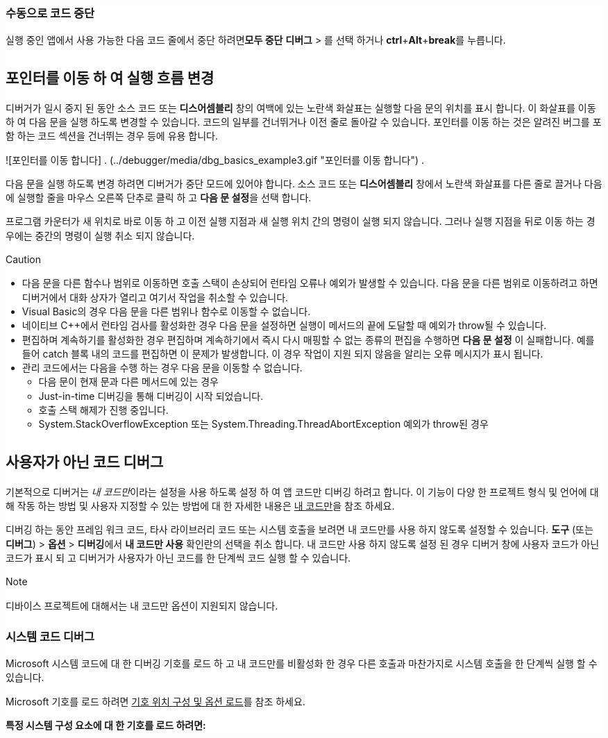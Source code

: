 ### <a name="manually-break-into-code"></a>수동으로 코드 중단

실행 중인 앱에서 사용 가능한 다음 코드 줄에서 중단 하려면**모두 중단** **디버그** > 를 선택 하거나 **ctrl**+**Alt**+**break**를 누릅니다.

## <a name="BKMK_Set_the_next_statement_to_execute"></a>포인터를 이동 하 여 실행 흐름 변경

디버거가 일시 중지 된 동안 소스 코드 또는 **디스어셈블리** 창의 여백에 있는 노란색 화살표는 실행할 다음 문의 위치를 표시 합니다. 이 화살표를 이동 하 여 다음 문을 실행 하도록 변경할 수 있습니다. 코드의 일부를 건너뛰거나 이전 줄로 돌아갈 수 있습니다. 포인터를 이동 하는 것은 알려진 버그를 포함 하는 코드 섹션을 건너뛰는 경우 등에 유용 합니다.

 ![포인터를 이동 합니다] . (../debugger/media/dbg_basics_example3.gif "포인터를 이동 합니다") .

다음 문을 실행 하도록 변경 하려면 디버거가 중단 모드에 있어야 합니다. 소스 코드 또는 **디스어셈블리** 창에서 노란색 화살표를 다른 줄로 끌거나 다음에 실행할 줄을 마우스 오른쪽 단추로 클릭 하 고 **다음 문 설정**을 선택 합니다.

프로그램 카운터가 새 위치로 바로 이동 하 고 이전 실행 지점과 새 실행 위치 간의 명령이 실행 되지 않습니다. 그러나 실행 지점을 뒤로 이동 하는 경우에는 중간의 명령이 실행 취소 되지 않습니다.

>[!CAUTION]
>- 다음 문을 다른 함수나 범위로 이동하면 호출 스택이 손상되어 런타임 오류나 예외가 발생할 수 있습니다. 다음 문을 다른 범위로 이동하려고 하면 디버거에서 대화 상자가 열리고 여기서 작업을 취소할 수 있습니다.
>- Visual Basic의 경우 다음 문을 다른 범위나 함수로 이동할 수 없습니다.
>- 네이티브 C++에서 런타임 검사를 활성화한 경우 다음 문을 설정하면 실행이 메서드의 끝에 도달할 때 예외가 throw될 수 있습니다.
>- 편집하며 계속하기를 활성화한 경우 편집하며 계속하기에서 즉시 다시 매핑할 수 없는 종류의 편집을 수행하면 **다음 문 설정** 이 실패합니다. 예를 들어 catch 블록 내의 코드를 편집하면 이 문제가 발생합니다. 이 경우 작업이 지원 되지 않음을 알리는 오류 메시지가 표시 됩니다.
>- 관리 코드에서는 다음을 수행 하는 경우 다음 문을 이동할 수 없습니다.
>   - 다음 문이 현재 문과 다른 메서드에 있는 경우
>   - Just-in-time 디버깅을 통해 디버깅이 시작 되었습니다.
>   - 호출 스택 해제가 진행 중입니다.
>   - System.StackOverflowException 또는 System.Threading.ThreadAbortException 예외가 throw된 경우

## <a name="BKMK_Restrict_stepping_to_Just_My_Code"></a>사용자가 아닌 코드 디버그

기본적으로 디버거는 *내 코드만*이라는 설정을 사용 하도록 설정 하 여 앱 코드만 디버깅 하려고 합니다. 이 기능이 다양 한 프로젝트 형식 및 언어에 대해 작동 하는 방법 및 사용자 지정할 수 있는 방법에 대 한 자세한 내용은 [내 코드만](../debugger/just-my-code.md)을 참조 하세요.

디버깅 하는 동안 프레임 워크 코드, 타사 라이브러리 코드 또는 시스템 호출을 보려면 내 코드만를 사용 하지 않도록 설정할 수 있습니다. **도구** (또는 **디버그**) > **옵션** > **디버깅**에서 **내 코드만 사용** 확인란의 선택을 취소 합니다. 내 코드만 사용 하지 않도록 설정 된 경우 디버거 창에 사용자 코드가 아닌 코드가 표시 되 고 디버거가 사용자가 아닌 코드를 한 단계씩 코드 실행 할 수 있습니다.

> [!NOTE]
> 디바이스 프로젝트에 대해서는 내 코드만 옵션이 지원되지 않습니다.

### <a name="debug-system-code"></a>시스템 코드 디버그

Microsoft 시스템 코드에 대 한 디버깅 기호를 로드 하 고 내 코드만를 비활성화 한 경우 다른 호출과 마찬가지로 시스템 호출을 한 단계씩 실행 할 수 있습니다.

Microsoft 기호를 로드 하려면 [기호 위치 구성 및 옵션 로드](specify-symbol-dot-pdb-and-source-files-in-the-visual-studio-debugger.md#configure-symbol-locations-and-loading-options)를 참조 하세요.

**특정 시스템 구성 요소에 대 한 기호를 로드 하려면:**
